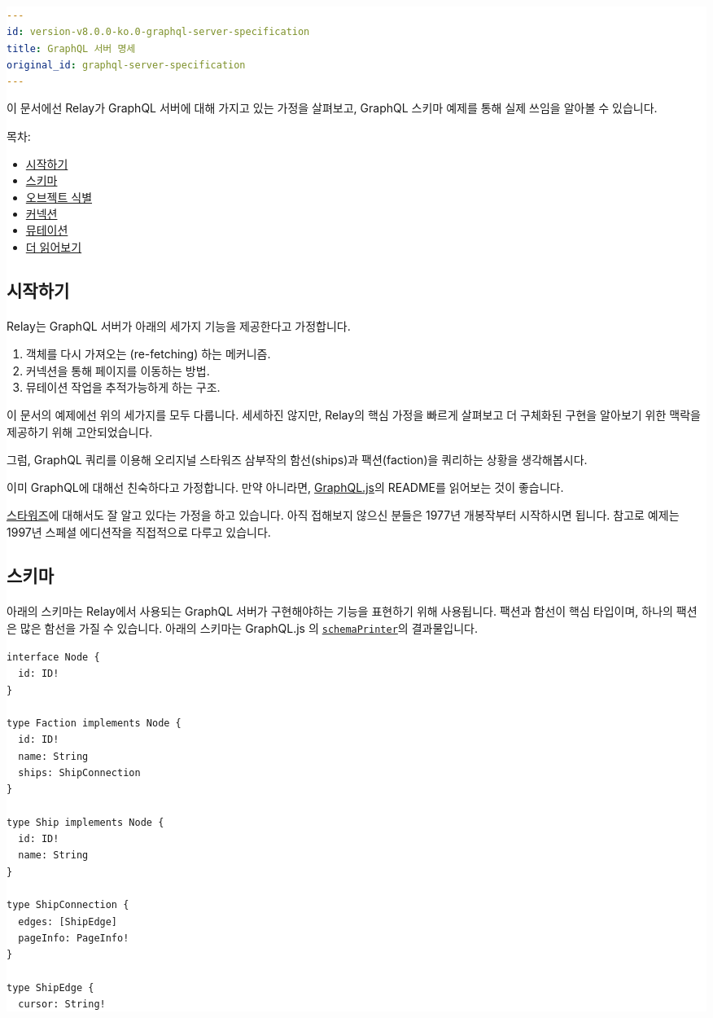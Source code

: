 ```yaml
---
id: version-v8.0.0-ko.0-graphql-server-specification
title: GraphQL 서버 명세
original_id: graphql-server-specification
---
```


이 문서에선 Relay가 GraphQL 서버에 대해 가지고 있는 가정을 살펴보고, GraphQL 스키마 예제를 통해 실제 쓰임을 알아볼 수 있습니다.

목차:

- [시작하기](#시작하기)
- [스키마](#스키마)
- [오브젝트 식별](#오브젝트-식별)
- [커넥션](#커넥션)
- [뮤테이션](#뮤테이션)
- [더 읽어보기](#더-읽어보기)

## 시작하기

Relay는 GraphQL 서버가 아래의 세가지 기능을 제공한다고 가정합니다.

1. 객체를 다시 가져오는 (re-fetching) 하는 메커니즘.
2. 커넥션을 통해 페이지를 이동하는 방법.
3. 뮤테이션 작업을 추적가능하게 하는 구조.

이 문서의 예제에선 위의 세가지를 모두 다룹니다. 세세하진 않지만, Relay의 핵심 가정을 빠르게 살펴보고 더 구체화된 구현을 알아보기 위한 맥락을 제공하기 위해 고안되었습니다.

그럼, GraphQL 쿼리를 이용해 오리지널 스타워즈 삼부작의 함선(ships)과 팩션(faction)을 쿼리하는 상황을 생각해봅시다.

이미 GraphQL에 대해선 친숙하다고 가정합니다. 만약 아니라면, [GraphQL.js](https://github.com/graphql/graphql-js)의 README를 읽어보는 것이 좋습니다.

[스타워즈](https://en.wikipedia.org/wiki/Star_Wars)에 대해서도 잘 알고 있다는 가정을 하고 있습니다. 아직 접해보지 않으신 분들은 1977년 개봉작부터 시작하시면 됩니다. 참고로 예제는 1997년 스페셜 에디션작을 직접적으로 다루고 있습니다.

## 스키마

아래의 스키마는 Relay에서 사용되는 GraphQL 서버가 구현해야하는 기능을 표현하기 위해 사용됩니다. 
팩션과 함선이 핵심 타입이며, 하나의 팩션은 많은 함선을 가질 수 있습니다. 아래의 스키마는 GraphQL.js 의 [`schemaPrinter`](https://github.com/graphql/graphql-js/blob/master/src/utilities/schemaPrinter.js)의 결과물입니다.


```
interface Node {
  id: ID!
}

type Faction implements Node {
  id: ID!
  name: String
  ships: ShipConnection
}

type Ship implements Node {
  id: ID!
  name: String
}

type ShipConnection {
  edges: [ShipEdge]
  pageInfo: PageInfo!
}

type ShipEdge {
  cursor: String!
```
